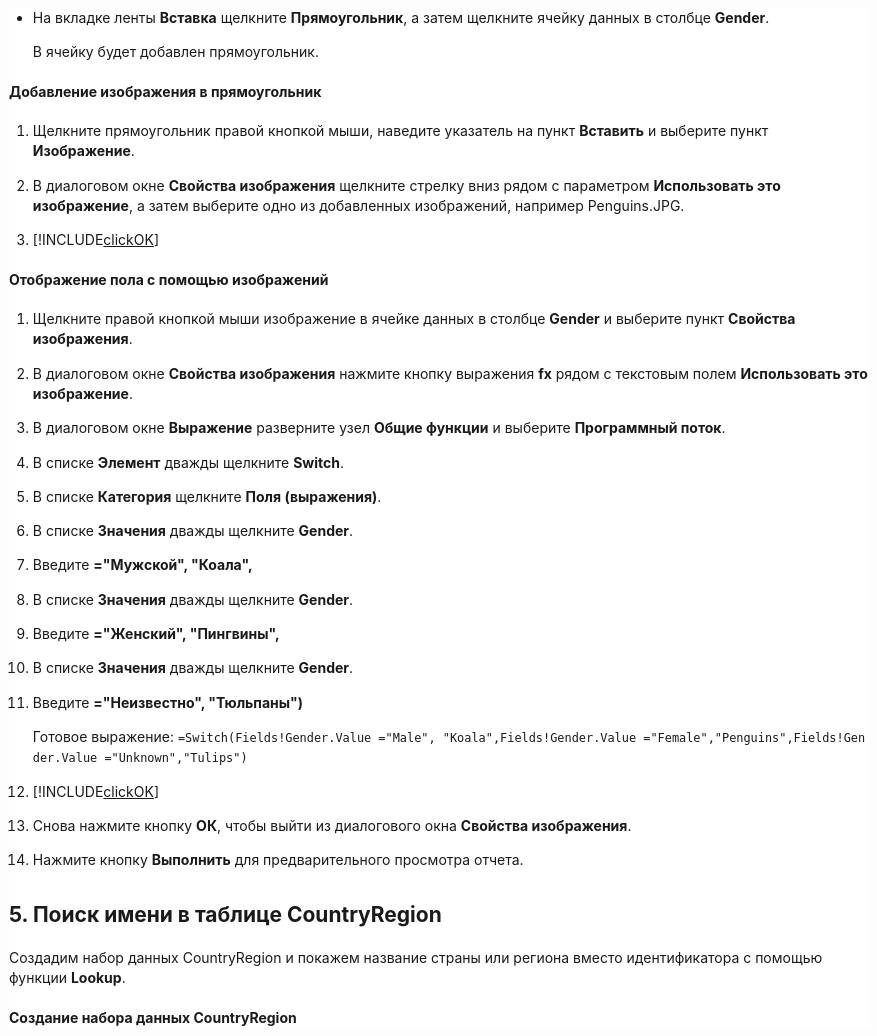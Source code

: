 -   На вкладке ленты **Вставка** щелкните **Прямоугольник**, а затем щелкните ячейку данных в столбце **Gender**.  
  
     В ячейку будет добавлен прямоугольник.  
  
#### <a name="to-add-an-image-to-the-rectangle"></a>Добавление изображения в прямоугольник  
  
1.  Щелкните прямоугольник правой кнопкой мыши, наведите указатель на пункт **Вставить** и выберите пункт **Изображение**.  
  
2.  В диалоговом окне **Свойства изображения** щелкните стрелку вниз рядом с параметром **Использовать это изображение**, а затем выберите одно из добавленных изображений, например Penguins.JPG.  
  
3.  [!INCLUDE[clickOK](../includes/clickok-md.md)]  
  
#### <a name="to-use-images-to-show-gender"></a>Отображение пола с помощью изображений  
  
1.  Щелкните правой кнопкой мыши изображение в ячейке данных в столбце **Gender** и выберите пункт **Свойства изображения**.  
  
2.  В диалоговом окне **Свойства изображения** нажмите кнопку выражения **fx** рядом с текстовым полем **Использовать это изображение**.  
  
3.  В диалоговом окне **Выражение** разверните узел **Общие функции** и выберите **Программный поток**.  
  
4.  В списке **Элемент** дважды щелкните **Switch**.  
  
5.  В списке **Категория** щелкните **Поля (выражения)**.  
  
6.  В списке **Значения** дважды щелкните **Gender**.  
  
7.  Введите **="Мужской", "Коала",**  
  
8.  В списке **Значения** дважды щелкните **Gender**.  
  
9. Введите **="Женский", "Пингвины",**  
  
10. В списке **Значения** дважды щелкните **Gender**.  
  
11. Введите **="Неизвестно", "Тюльпаны")**  
  
     Готовое выражение: `=Switch(Fields!Gender.Value ="Male", "Koala",Fields!Gender.Value ="Female","Penguins",Fields!Gender.Value ="Unknown","Tulips")`  
  
12. [!INCLUDE[clickOK](../includes/clickok-md.md)]  
  
13. Снова нажмите кнопку **ОК**, чтобы выйти из диалогового окна **Свойства изображения**.  
  
14. Нажмите кнопку **Выполнить** для предварительного просмотра отчета.  
  
##  <a name="Lookup"></a> 5. Поиск имени в таблице CountryRegion  
 Создадим набор данных CountryRegion и покажем название страны или региона вместо идентификатора с помощью функции **Lookup**.  
  
#### <a name="to-create-the-countryregion-dataset"></a>Создание набора данных CountryRegion  
  